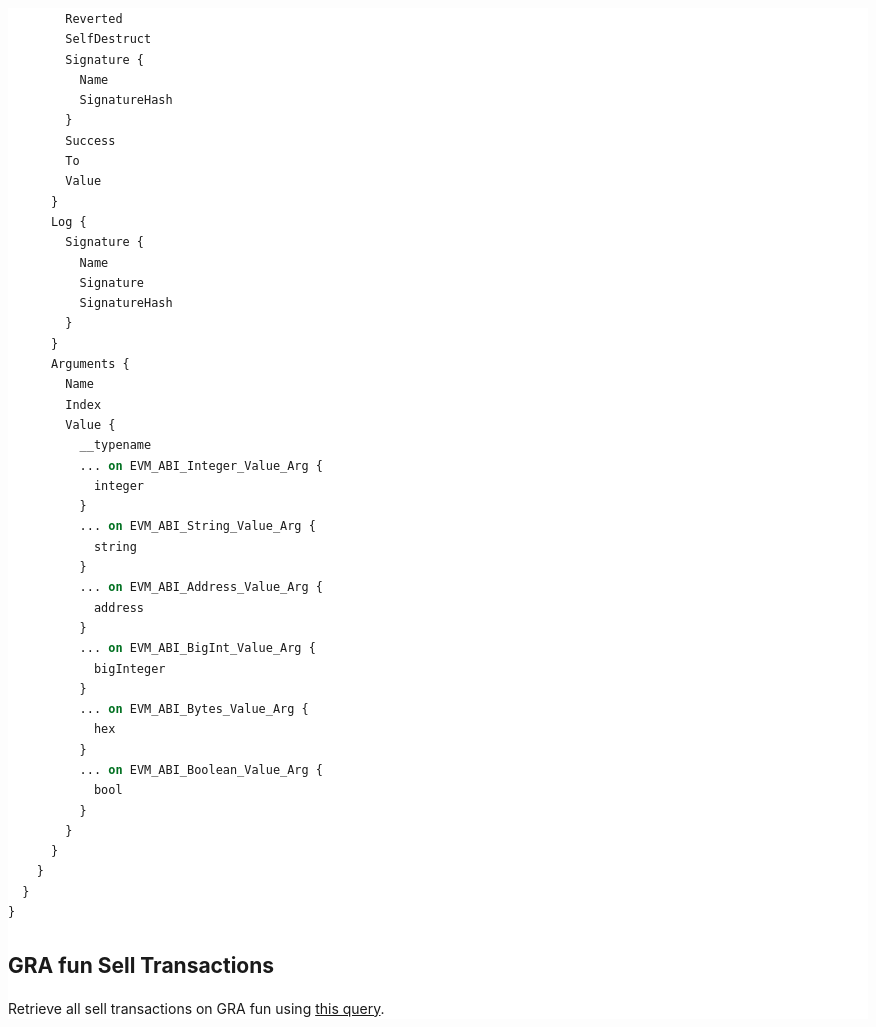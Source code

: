 ```graphql
        Reverted
        SelfDestruct
        Signature {
          Name
          SignatureHash
        }
        Success
        To
        Value
      }
      Log {
        Signature {
          Name
          Signature
          SignatureHash
        }
      }
      Arguments {
        Name
        Index
        Value {
          __typename
          ... on EVM_ABI_Integer_Value_Arg {
            integer
          }
          ... on EVM_ABI_String_Value_Arg {
            string
          }
          ... on EVM_ABI_Address_Value_Arg {
            address
          }
          ... on EVM_ABI_BigInt_Value_Arg {
            bigInteger
          }
          ... on EVM_ABI_Bytes_Value_Arg {
            hex
          }
          ... on EVM_ABI_Boolean_Value_Arg {
            bool
          }
        }
      }
    }
  }
}
```

## GRA fun Sell Transactions

Retrieve all sell transactions on GRA fun using [this query](https://ide.bitquery.io/Gra-fun-sell-transactions).

